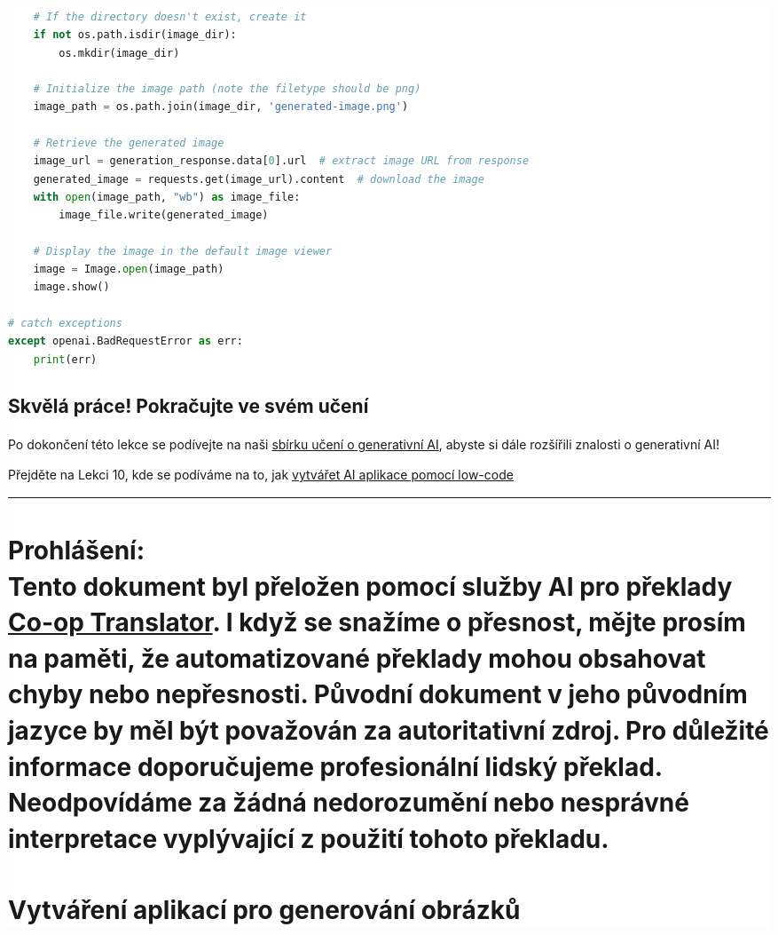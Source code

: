 ```python
    # If the directory doesn't exist, create it
    if not os.path.isdir(image_dir):
        os.mkdir(image_dir)

    # Initialize the image path (note the filetype should be png)
    image_path = os.path.join(image_dir, 'generated-image.png')

    # Retrieve the generated image
    image_url = generation_response.data[0].url  # extract image URL from response
    generated_image = requests.get(image_url).content  # download the image
    with open(image_path, "wb") as image_file:
        image_file.write(generated_image)

    # Display the image in the default image viewer
    image = Image.open(image_path)
    image.show()

# catch exceptions
except openai.BadRequestError as err:
    print(err)
```

## Skvělá práce! Pokračujte ve svém učení

Po dokončení této lekce se podívejte na naši [sbírku učení o generativní AI](https://aka.ms/genai-collection?WT.mc_id=academic-105485-koreyst), abyste si dále rozšířili znalosti o generativní AI!

Přejděte na Lekci 10, kde se podíváme na to, jak [vytvářet AI aplikace pomocí low-code](../10-building-low-code-ai-applications/README.md?WT.mc_id=academic-105485-koreyst)

---

**Prohlášení**:  
Tento dokument byl přeložen pomocí služby AI pro překlady [Co-op Translator](https://github.com/Azure/co-op-translator). I když se snažíme o přesnost, mějte prosím na paměti, že automatizované překlady mohou obsahovat chyby nebo nepřesnosti. Původní dokument v jeho původním jazyce by měl být považován za autoritativní zdroj. Pro důležité informace doporučujeme profesionální lidský překlad. Neodpovídáme za žádná nedorozumění nebo nesprávné interpretace vyplývající z použití tohoto překladu.
=======

# Vytváření aplikací pro generování obrázků
